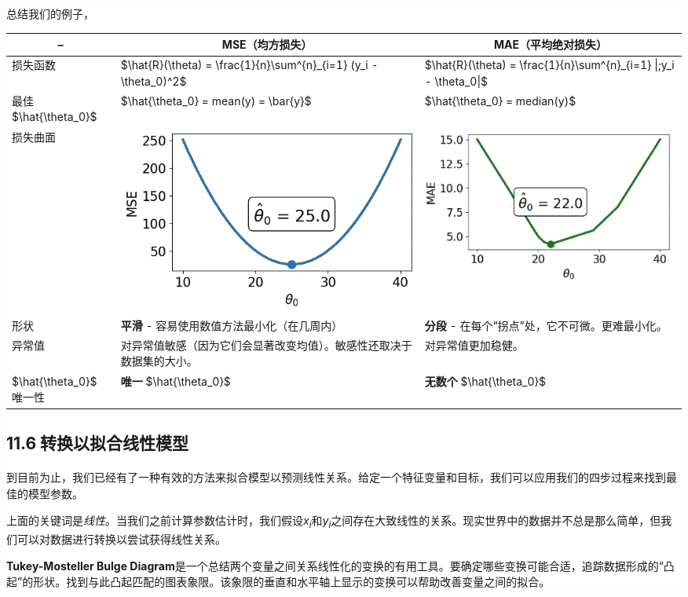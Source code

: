 总结我们的例子，

| – | MSE（均方损失） | MAE（平均绝对损失） |
| --- | --- | --- |
| 损失函数 | $\hat{R}(\theta) = \frac{1}{n}\sum^{n}_{i=1} (y_i - \theta_0)^2$ | $\hat{R}(\theta) = \frac{1}{n}\sum^{n}_{i=1} \|;y_i - \theta_0\|$ |
| 最佳 $\hat{\theta_0}$ | $\hat{\theta_0} = mean(y) = \bar{y}$ | $\hat{\theta_0} = median(y)$ |
| 损失曲面 | ![](img/59c20d96f6055ae13c894a1da00e926e.png) | ![](img/d06ac30e4b87e6dd5aa8cd831b5f641d.png) |
| 形状 | **平滑** - 容易使用数值方法最小化（在几周内） | **分段** - 在每个“拐点”处，它不可微。更难最小化。
| 异常值 | 对异常值敏感（因为它们会显著改变均值）。敏感性还取决于数据集的大小。 | 对异常值更加稳健。 |
| $\hat{\theta_0}$ 唯一性 | **唯一** $\hat{\theta_0}$ | **无数个** $\hat{\theta_0}$ |

## 11.6 转换以拟合线性模型

到目前为止，我们已经有了一种有效的方法来拟合模型以预测线性关系。给定一个特征变量和目标，我们可以应用我们的四步过程来找到最佳的模型参数。

上面的关键词是*线性*。当我们之前计算参数估计时，我们假设$x_i$和$y_i$之间存在大致线性的关系。现实世界中的数据并不总是那么简单，但我们可以对数据进行转换以尝试获得线性关系。

**Tukey-Mosteller Bulge Diagram**是一个总结两个变量之间关系线性化的变换的有用工具。要确定哪些变换可能合适，追踪数据形成的“凸起”的形状。找到与此凸起匹配的图表象限。该象限的垂直和水平轴上显示的变换可以帮助改善变量之间的拟合。
